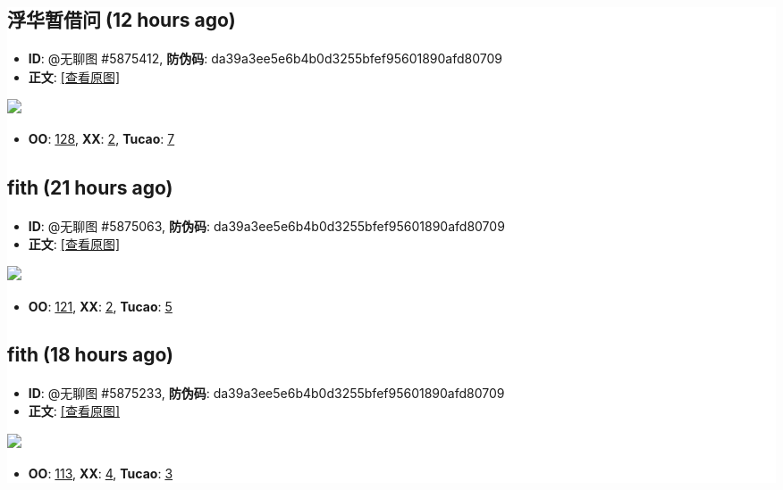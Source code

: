 ## 浮华暂借问 (12 hours ago) 

- **ID**: @无聊图 #5875412, **防伪码**: da39a3ee5e6b4b0d3255bfef95601890afd80709
- **正文**: [[查看原图]](//img.toto.im/large/006KQAmTly1hzr28xcblkg30ap0j0u19.gif)  

![](https://img.toto.im/large/006KQAmTly1hzr28xcblkg30ap0j0u19.gif)
- **OO**: [128](https://jandan.net/t/5875412#tucao-like), **XX**: [2](https://jandan.net/t/5875412#tucao-unlike), **Tucao**: [7](https://jandan.net/t/5875412#tucao-list)

## fith (21 hours ago) 

- **ID**: @无聊图 #5875063, **防伪码**: da39a3ee5e6b4b0d3255bfef95601890afd80709
- **正文**: [[查看原图]](//img.toto.im/large/008HL3Tkly1hzqm9zm4f0g308c0et4qw.gif)  

![](https://img.toto.im/large/008HL3Tkly1hzqm9zm4f0g308c0et4qw.gif)
- **OO**: [121](https://jandan.net/t/5875063#tucao-like), **XX**: [2](https://jandan.net/t/5875063#tucao-unlike), **Tucao**: [5](https://jandan.net/t/5875063#tucao-list)

## fith (18 hours ago) 

- **ID**: @无聊图 #5875233, **防伪码**: da39a3ee5e6b4b0d3255bfef95601890afd80709
- **正文**: [[查看原图]](//img.toto.im/large/008HL3Tkly1hzqrrr1dnkg30640avx6x.gif)  

![](https://img.toto.im/large/008HL3Tkly1hzqrrr1dnkg30640avx6x.gif)
- **OO**: [113](https://jandan.net/t/5875233#tucao-like), **XX**: [4](https://jandan.net/t/5875233#tucao-unlike), **Tucao**: [3](https://jandan.net/t/5875233#tucao-list)

